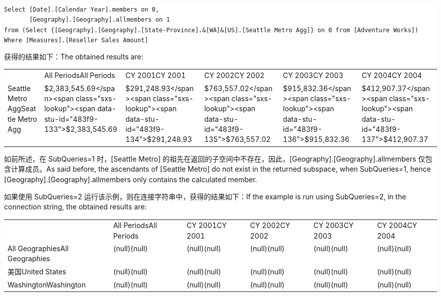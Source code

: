 ```  
Select [Date].[Calendar Year].members on 0,  
       [Geography].[Geography].allmembers on 1  
from (Select {[Geography].[Geography].[State-Province].&[WA]&[US].[Seattle Metro Agg]} on 0 from [Adventure Works])  
Where [Measures].[Reseller Sales Amount]  
```  
  
 <span data-ttu-id="483f9-126">获得的结果如下：</span><span class="sxs-lookup"><span data-stu-id="483f9-126">The obtained results are:</span></span>  
  
|||||||  
|-|-|-|-|-|-|  
||<span data-ttu-id="483f9-127">All Periods</span><span class="sxs-lookup"><span data-stu-id="483f9-127">All Periods</span></span>|<span data-ttu-id="483f9-128">CY 2001</span><span class="sxs-lookup"><span data-stu-id="483f9-128">CY 2001</span></span>|<span data-ttu-id="483f9-129">CY 2002</span><span class="sxs-lookup"><span data-stu-id="483f9-129">CY 2002</span></span>|<span data-ttu-id="483f9-130">CY 2003</span><span class="sxs-lookup"><span data-stu-id="483f9-130">CY 2003</span></span>|<span data-ttu-id="483f9-131">CY 2004</span><span class="sxs-lookup"><span data-stu-id="483f9-131">CY 2004</span></span>|  
|<span data-ttu-id="483f9-132">Seattle Metro Agg</span><span class="sxs-lookup"><span data-stu-id="483f9-132">Seattle Metro Agg</span></span>|<span data-ttu-id="483f9-133">$2,383,545.69</span><span class="sxs-lookup"><span data-stu-id="483f9-133">$2,383,545.69</span></span>|<span data-ttu-id="483f9-134">$291,248.93</span><span class="sxs-lookup"><span data-stu-id="483f9-134">$291,248.93</span></span>|<span data-ttu-id="483f9-135">$763,557.02</span><span class="sxs-lookup"><span data-stu-id="483f9-135">$763,557.02</span></span>|<span data-ttu-id="483f9-136">$915,832.36</span><span class="sxs-lookup"><span data-stu-id="483f9-136">$915,832.36</span></span>|<span data-ttu-id="483f9-137">$412,907.37</span><span class="sxs-lookup"><span data-stu-id="483f9-137">$412,907.37</span></span>|  
  
 <span data-ttu-id="483f9-138">如前所述，在 SubQueries=1 时，[Seattle Metro] 的祖先在返回的子空间中不存在，因此，[Geography].[Geography].allmembers 仅包含计算成员。</span><span class="sxs-lookup"><span data-stu-id="483f9-138">As said before, the ascendants of [Seattle Metro] do not exist in the returned subspace, when SubQueries=1, hence [Geography].[Geography].allmembers only contains the calculated member.</span></span>  
  
 <span data-ttu-id="483f9-139">如果使用 SubQueries=2 运行该示例，则在连接字符串中，获得的结果如下：</span><span class="sxs-lookup"><span data-stu-id="483f9-139">If the example is run using SubQueries=2, in the connection string, the obtained results are:</span></span>  
  
|||||||  
|-|-|-|-|-|-|  
||<span data-ttu-id="483f9-140">All Periods</span><span class="sxs-lookup"><span data-stu-id="483f9-140">All Periods</span></span>|<span data-ttu-id="483f9-141">CY 2001</span><span class="sxs-lookup"><span data-stu-id="483f9-141">CY 2001</span></span>|<span data-ttu-id="483f9-142">CY 2002</span><span class="sxs-lookup"><span data-stu-id="483f9-142">CY 2002</span></span>|<span data-ttu-id="483f9-143">CY 2003</span><span class="sxs-lookup"><span data-stu-id="483f9-143">CY 2003</span></span>|<span data-ttu-id="483f9-144">CY 2004</span><span class="sxs-lookup"><span data-stu-id="483f9-144">CY 2004</span></span>|  
|<span data-ttu-id="483f9-145">All Geographies</span><span class="sxs-lookup"><span data-stu-id="483f9-145">All Geographies</span></span>|<span data-ttu-id="483f9-146">(null)</span><span class="sxs-lookup"><span data-stu-id="483f9-146">(null)</span></span>|<span data-ttu-id="483f9-147">(null)</span><span class="sxs-lookup"><span data-stu-id="483f9-147">(null)</span></span>|<span data-ttu-id="483f9-148">(null)</span><span class="sxs-lookup"><span data-stu-id="483f9-148">(null)</span></span>|<span data-ttu-id="483f9-149">(null)</span><span class="sxs-lookup"><span data-stu-id="483f9-149">(null)</span></span>|<span data-ttu-id="483f9-150">(null)</span><span class="sxs-lookup"><span data-stu-id="483f9-150">(null)</span></span>|  
|<span data-ttu-id="483f9-151">美国</span><span class="sxs-lookup"><span data-stu-id="483f9-151">United States</span></span>|<span data-ttu-id="483f9-152">(null)</span><span class="sxs-lookup"><span data-stu-id="483f9-152">(null)</span></span>|<span data-ttu-id="483f9-153">(null)</span><span class="sxs-lookup"><span data-stu-id="483f9-153">(null)</span></span>|<span data-ttu-id="483f9-154">(null)</span><span class="sxs-lookup"><span data-stu-id="483f9-154">(null)</span></span>|<span data-ttu-id="483f9-155">(null)</span><span class="sxs-lookup"><span data-stu-id="483f9-155">(null)</span></span>|<span data-ttu-id="483f9-156">(null)</span><span class="sxs-lookup"><span data-stu-id="483f9-156">(null)</span></span>|  
|<span data-ttu-id="483f9-157">Washington</span><span class="sxs-lookup"><span data-stu-id="483f9-157">Washington</span></span>|<span data-ttu-id="483f9-158">(null)</span><span class="sxs-lookup"><span data-stu-id="483f9-158">(null)</span></span>|<span data-ttu-id="483f9-159">(null)</span><span class="sxs-lookup"><span data-stu-id="483f9-159">(null)</span></span>|<span data-ttu-id="483f9-160">(null)</span><span class="sxs-lookup"><span data-stu-id="483f9-160">(null)</span></span>|<span data-ttu-id="483f9-161">(null)</span><span class="sxs-lookup"><span data-stu-id="483f9-161">(null)</span></span>|<span data-ttu-id="483f9-162">(null)</span><span class="sxs-lookup"><span data-stu-id="483f9-162">(null)</span></span>|  